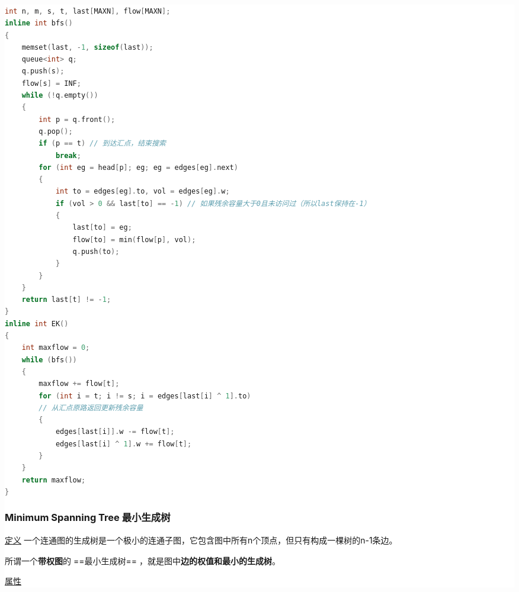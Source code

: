 ```cpp
int n, m, s, t, last[MAXN], flow[MAXN];
inline int bfs()
{
    memset(last, -1, sizeof(last));
    queue<int> q;
    q.push(s);
    flow[s] = INF;
    while (!q.empty())
    {
        int p = q.front();
        q.pop();
        if (p == t) // 到达汇点，结束搜索
            break;
        for (int eg = head[p]; eg; eg = edges[eg].next)
        {
            int to = edges[eg].to, vol = edges[eg].w;
            if (vol > 0 && last[to] == -1) // 如果残余容量大于0且未访问过（所以last保持在-1）
            {
                last[to] = eg;
                flow[to] = min(flow[p], vol);
                q.push(to);
            }
        }
    }
    return last[t] != -1;
}
inline int EK()
{
    int maxflow = 0;
    while (bfs())
    {
        maxflow += flow[t];
        for (int i = t; i != s; i = edges[last[i] ^ 1].to) 
        // 从汇点原路返回更新残余容量
        {
            edges[last[i]].w -= flow[t];
            edges[last[i] ^ 1].w += flow[t];
        }
    }
    return maxflow;
}
```

### Minimum Spanning Tree 最小生成树

[定义](#)
一个连通图的生成树是一个极小的连通子图，它包含图中所有n个顶点，但只有构成一棵树的n-1条边。

所谓一个**带权图**的 ==最小生成树== ，就是图中**边的权值和最小的生成树**。


[属性](#)

